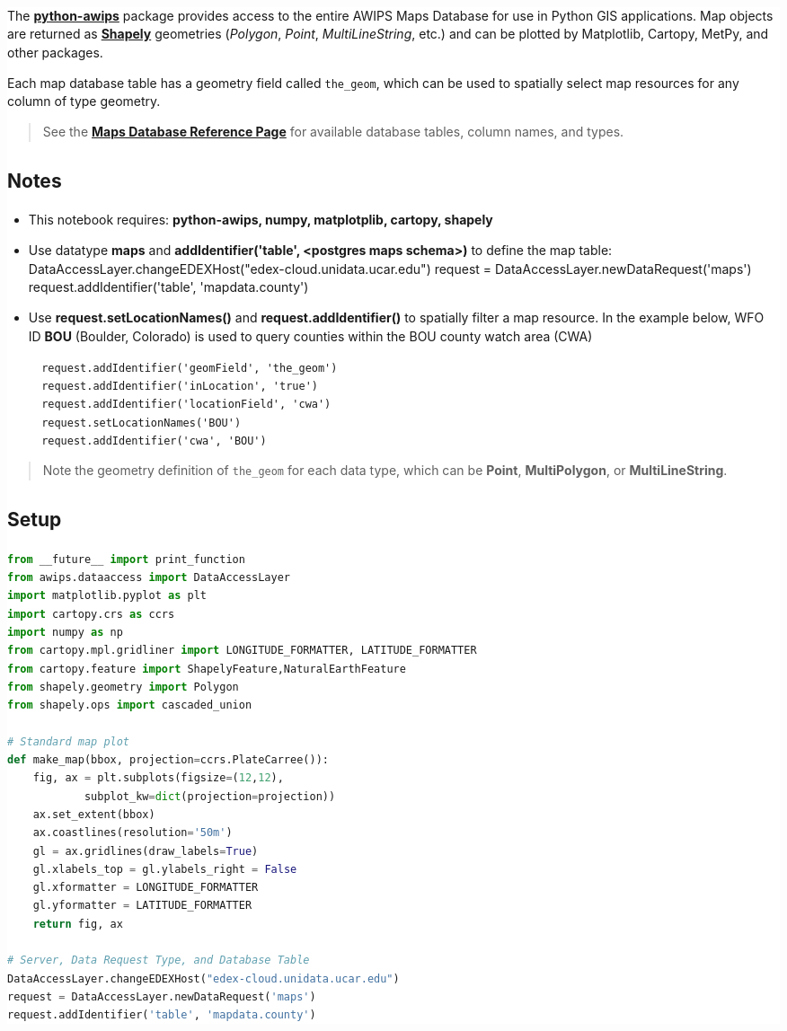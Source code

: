 
The <a href="http://python-awips.readthedocs.io"><b>python-awips</b></a> package provides access to the entire AWIPS Maps Database for use in Python GIS applications.  Map objects are returned as <a href="http://toblerity.org/shapely/manual.html"><b>Shapely</b></a> geometries (*Polygon*, *Point*, *MultiLineString*, etc.) and can be plotted by Matplotlib, Cartopy, MetPy, and other packages. 

Each map database table has a geometry field called `the_geom`, which can be used to spatially select map resources for any column of type geometry. 

> See the <a href="http://unidata.github.io/awips2/python/maps-database/#mapdatacwa"><b>Maps Database Reference Page</b></a> for available database tables, column names, and types. 

## Notes


* This notebook requires: **python-awips, numpy, matplotplib, cartopy, shapely**
* Use datatype **maps** and **addIdentifier('table', &lt;postgres maps schema&gt;)** to define the map table:
        DataAccessLayer.changeEDEXHost("edex-cloud.unidata.ucar.edu")
        request = DataAccessLayer.newDataRequest('maps')
        request.addIdentifier('table', 'mapdata.county')
* Use **request.setLocationNames()** and **request.addIdentifier()** to spatially filter a map resource. In the example below, WFO ID **BOU** (Boulder, Colorado) is used to query counties within the BOU county watch area (CWA) 
    
        request.addIdentifier('geomField', 'the_geom')
        request.addIdentifier('inLocation', 'true')
        request.addIdentifier('locationField', 'cwa')
        request.setLocationNames('BOU')
        request.addIdentifier('cwa', 'BOU')
        
  
 > Note the geometry definition of `the_geom` for each data type, which can be **Point**, **MultiPolygon**, or **MultiLineString**.


## Setup


```python
from __future__ import print_function
from awips.dataaccess import DataAccessLayer
import matplotlib.pyplot as plt
import cartopy.crs as ccrs
import numpy as np
from cartopy.mpl.gridliner import LONGITUDE_FORMATTER, LATITUDE_FORMATTER
from cartopy.feature import ShapelyFeature,NaturalEarthFeature
from shapely.geometry import Polygon
from shapely.ops import cascaded_union

# Standard map plot
def make_map(bbox, projection=ccrs.PlateCarree()):
    fig, ax = plt.subplots(figsize=(12,12),
            subplot_kw=dict(projection=projection))
    ax.set_extent(bbox)
    ax.coastlines(resolution='50m')
    gl = ax.gridlines(draw_labels=True)
    gl.xlabels_top = gl.ylabels_right = False
    gl.xformatter = LONGITUDE_FORMATTER
    gl.yformatter = LATITUDE_FORMATTER
    return fig, ax

# Server, Data Request Type, and Database Table
DataAccessLayer.changeEDEXHost("edex-cloud.unidata.ucar.edu")
request = DataAccessLayer.newDataRequest('maps')
request.addIdentifier('table', 'mapdata.county')
```
